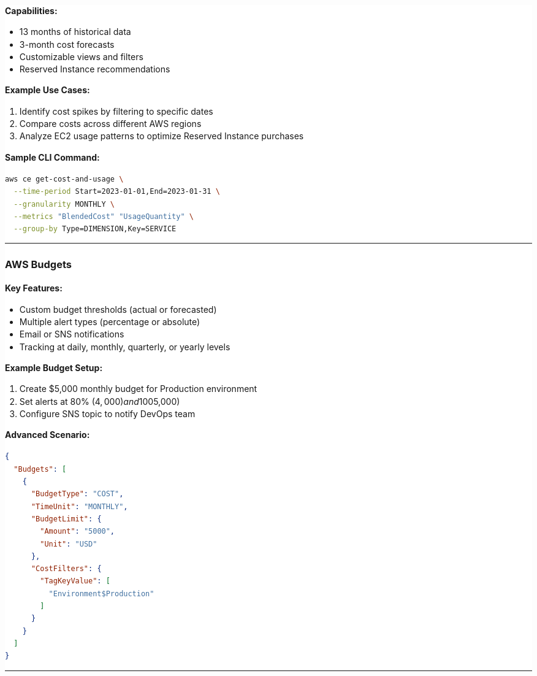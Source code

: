 **Capabilities:**
- 13 months of historical data
- 3-month cost forecasts
- Customizable views and filters
- Reserved Instance recommendations

**Example Use Cases:**
1. Identify cost spikes by filtering to specific dates
2. Compare costs across different AWS regions
3. Analyze EC2 usage patterns to optimize Reserved Instance purchases

**Sample CLI Command:**
```bash
aws ce get-cost-and-usage \
  --time-period Start=2023-01-01,End=2023-01-31 \
  --granularity MONTHLY \
  --metrics "BlendedCost" "UsageQuantity" \
  --group-by Type=DIMENSION,Key=SERVICE
```

---

### AWS Budgets

**Key Features:**
- Custom budget thresholds (actual or forecasted)
- Multiple alert types (percentage or absolute)
- Email or SNS notifications
- Tracking at daily, monthly, quarterly, or yearly levels

**Example Budget Setup:**
1. Create $5,000 monthly budget for Production environment
2. Set alerts at 80% ($4,000) and 100% ($5,000)
3. Configure SNS topic to notify DevOps team

**Advanced Scenario:**
```json
{
  "Budgets": [
    {
      "BudgetType": "COST",
      "TimeUnit": "MONTHLY",
      "BudgetLimit": {
        "Amount": "5000",
        "Unit": "USD"
      },
      "CostFilters": {
        "TagKeyValue": [
          "Environment$Production"
        ]
      }
    }
  ]
}
```

---